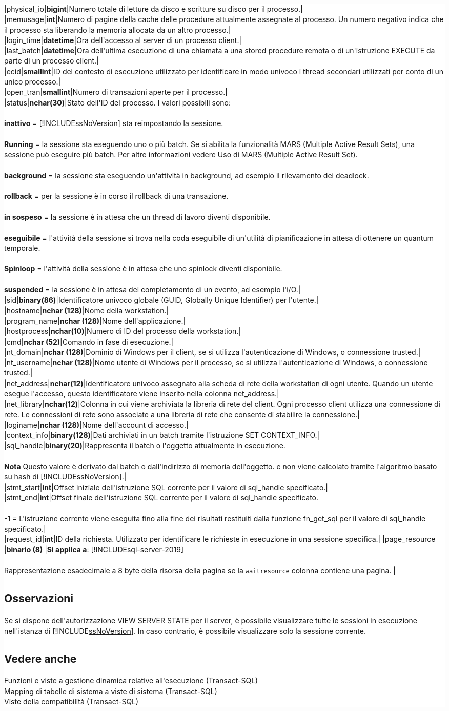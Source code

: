 |physical_io|**bigint**|Numero totale di letture da disco e scritture su disco per il processo.|  
|memusage|**int**|Numero di pagine della cache delle procedure attualmente assegnate al processo. Un numero negativo indica che il processo sta liberando la memoria allocata da un altro processo.|  
|login_time|**datetime**|Ora dell'accesso al server di un processo client.|  
|last_batch|**datetime**|Ora dell'ultima esecuzione di una chiamata a una stored procedure remota o di un'istruzione EXECUTE da parte di un processo client.|  
|ecid|**smallint**|ID del contesto di esecuzione utilizzato per identificare in modo univoco i thread secondari utilizzati per conto di un unico processo.|  
|open_tran|**smallint**|Numero di transazioni aperte per il processo.|  
|status|**nchar(30)**|Stato dell'ID del processo. I valori possibili sono:<br /><br /> **inattivo**  =  [!INCLUDE[ssNoVersion](../../includes/ssnoversion-md.md)] sta reimpostando la sessione.<br /><br /> **Running** = la sessione sta eseguendo uno o più batch. Se si abilita la funzionalità MARS (Multiple Active Result Sets), una sessione può eseguire più batch. Per altre informazioni vedere [Uso di MARS &#40;Multiple Active Result Set&#41;](../../relational-databases/native-client/features/using-multiple-active-result-sets-mars.md).<br /><br /> **background** = la sessione sta eseguendo un'attività in background, ad esempio il rilevamento dei deadlock.<br /><br /> **rollback** = per la sessione è in corso il rollback di una transazione.<br /><br /> **in sospeso** = la sessione è in attesa che un thread di lavoro diventi disponibile.<br /><br /> **eseguibile** = l'attività della sessione si trova nella coda eseguibile di un'utilità di pianificazione in attesa di ottenere un quantum temporale.<br /><br /> **Spinloop** = l'attività della sessione è in attesa che uno spinlock diventi disponibile.<br /><br /> **suspended** = la sessione è in attesa del completamento di un evento, ad esempio l'i/O.|  
|sid|**binary(86)**|Identificatore univoco globale (GUID, Globally Unique Identifier) per l'utente.|  
|hostname|**nchar (128)**|Nome della workstation.|  
|program_name|**nchar (128)**|Nome dell'applicazione.|  
|hostprocess|**nchar(10)**|Numero di ID del processo della workstation.|  
|cmd|**nchar (52)**|Comando in fase di esecuzione.|  
|nt_domain|**nchar (128)**|Dominio di Windows per il client, se si utilizza l'autenticazione di Windows, o connessione trusted.|  
|nt_username|**nchar (128)**|Nome utente di Windows per il processo, se si utilizza l'autenticazione di Windows, o connessione trusted.|  
|net_address|**nchar(12)**|Identificatore univoco assegnato alla scheda di rete della workstation di ogni utente. Quando un utente esegue l'accesso, questo identificatore viene inserito nella colonna net_address.|  
|net_library|**nchar(12)**|Colonna in cui viene archiviata la libreria di rete del client. Ogni processo client utilizza una connessione di rete. Le connessioni di rete sono associate a una libreria di rete che consente di stabilire la connessione.|  
|loginame|**nchar (128)**|Nome dell'account di accesso.|  
|context_info|**binary(128)**|Dati archiviati in un batch tramite l'istruzione SET CONTEXT_INFO.|  
|sql_handle|**binary(20)**|Rappresenta il batch o l'oggetto attualmente in esecuzione.<br /><br /> **Nota** Questo valore è derivato dal batch o dall'indirizzo di memoria dell'oggetto. e non viene calcolato tramite l'algoritmo basato su hash di [!INCLUDE[ssNoVersion](../../includes/ssnoversion-md.md)].|  
|stmt_start|**int**|Offset iniziale dell'istruzione SQL corrente per il valore di sql_handle specificato.|  
|stmt_end|**int**|Offset finale dell'istruzione SQL corrente per il valore di sql_handle specificato.<br /><br /> -1 = L'istruzione corrente viene eseguita fino alla fine dei risultati restituiti dalla funzione fn_get_sql per il valore di sql_handle specificato.|  
|request_id|**int**|ID della richiesta. Utilizzato per identificare le richieste in esecuzione in una sessione specifica.|
|page_resource |**binario (8)** |**Si applica a**: [!INCLUDE[sql-server-2019](../../includes/sssqlv15-md.md)] <br /><br /> Rappresentazione esadecimale a 8 byte della risorsa della pagina se la `waitresource` colonna contiene una pagina. |  
  
## <a name="remarks"></a>Osservazioni  
 Se si dispone dell'autorizzazione VIEW SERVER STATE per il server, è possibile visualizzare tutte le sessioni in esecuzione nell'istanza di [!INCLUDE[ssNoVersion](../../includes/ssnoversion-md.md)]. In caso contrario, è possibile visualizzare solo la sessione corrente.  
  
## <a name="see-also"></a>Vedere anche  
 [Funzioni e viste a gestione dinamica relative all'esecuzione &#40;Transact-SQL&#41;](../../relational-databases/system-dynamic-management-views/execution-related-dynamic-management-views-and-functions-transact-sql.md)   
 [Mapping di tabelle di sistema a viste di sistema &#40;Transact-SQL&#41;](../../relational-databases/system-tables/mapping-system-tables-to-system-views-transact-sql.md)   
 [Viste della compatibilità &#40;Transact-SQL&#41;](~/relational-databases/system-compatibility-views/system-compatibility-views-transact-sql.md)  
  
  
